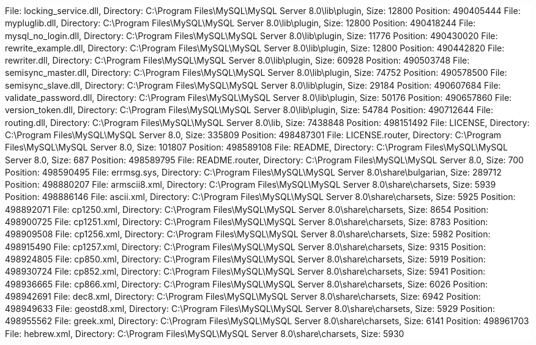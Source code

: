 File: locking_service.dll,  Directory: C:\Program Files\MySQL\MySQL Server 8.0\lib\plugin\,  Size: 12800
Position: 490405444
File: mypluglib.dll,  Directory: C:\Program Files\MySQL\MySQL Server 8.0\lib\plugin\,  Size: 12800
Position: 490418244
File: mysql_no_login.dll,  Directory: C:\Program Files\MySQL\MySQL Server 8.0\lib\plugin\,  Size: 11776
Position: 490430020
File: rewrite_example.dll,  Directory: C:\Program Files\MySQL\MySQL Server 8.0\lib\plugin\,  Size: 12800
Position: 490442820
File: rewriter.dll,  Directory: C:\Program Files\MySQL\MySQL Server 8.0\lib\plugin\,  Size: 60928
Position: 490503748
File: semisync_master.dll,  Directory: C:\Program Files\MySQL\MySQL Server 8.0\lib\plugin\,  Size: 74752
Position: 490578500
File: semisync_slave.dll,  Directory: C:\Program Files\MySQL\MySQL Server 8.0\lib\plugin\,  Size: 29184
Position: 490607684
File: validate_password.dll,  Directory: C:\Program Files\MySQL\MySQL Server 8.0\lib\plugin\,  Size: 50176
Position: 490657860
File: version_token.dll,  Directory: C:\Program Files\MySQL\MySQL Server 8.0\lib\plugin\,  Size: 54784
Position: 490712644
File: routing.dll,  Directory: C:\Program Files\MySQL\MySQL Server 8.0\lib\,  Size: 7438848
Position: 498151492
File: LICENSE,  Directory: C:\Program Files\MySQL\MySQL Server 8.0\,  Size: 335809
Position: 498487301
File: LICENSE.router,  Directory: C:\Program Files\MySQL\MySQL Server 8.0\,  Size: 101807
Position: 498589108
File: README,  Directory: C:\Program Files\MySQL\MySQL Server 8.0\,  Size: 687
Position: 498589795
File: README.router,  Directory: C:\Program Files\MySQL\MySQL Server 8.0\,  Size: 700
Position: 498590495
File: errmsg.sys,  Directory: C:\Program Files\MySQL\MySQL Server 8.0\share\bulgarian\,  Size: 289712
Position: 498880207
File: armscii8.xml,  Directory: C:\Program Files\MySQL\MySQL Server 8.0\share\charsets\,  Size: 5939
Position: 498886146
File: ascii.xml,  Directory: C:\Program Files\MySQL\MySQL Server 8.0\share\charsets\,  Size: 5925
Position: 498892071
File: cp1250.xml,  Directory: C:\Program Files\MySQL\MySQL Server 8.0\share\charsets\,  Size: 8654
Position: 498900725
File: cp1251.xml,  Directory: C:\Program Files\MySQL\MySQL Server 8.0\share\charsets\,  Size: 8783
Position: 498909508
File: cp1256.xml,  Directory: C:\Program Files\MySQL\MySQL Server 8.0\share\charsets\,  Size: 5982
Position: 498915490
File: cp1257.xml,  Directory: C:\Program Files\MySQL\MySQL Server 8.0\share\charsets\,  Size: 9315
Position: 498924805
File: cp850.xml,  Directory: C:\Program Files\MySQL\MySQL Server 8.0\share\charsets\,  Size: 5919
Position: 498930724
File: cp852.xml,  Directory: C:\Program Files\MySQL\MySQL Server 8.0\share\charsets\,  Size: 5941
Position: 498936665
File: cp866.xml,  Directory: C:\Program Files\MySQL\MySQL Server 8.0\share\charsets\,  Size: 6026
Position: 498942691
File: dec8.xml,  Directory: C:\Program Files\MySQL\MySQL Server 8.0\share\charsets\,  Size: 6942
Position: 498949633
File: geostd8.xml,  Directory: C:\Program Files\MySQL\MySQL Server 8.0\share\charsets\,  Size: 5929
Position: 498955562
File: greek.xml,  Directory: C:\Program Files\MySQL\MySQL Server 8.0\share\charsets\,  Size: 6141
Position: 498961703
File: hebrew.xml,  Directory: C:\Program Files\MySQL\MySQL Server 8.0\share\charsets\,  Size: 5930
